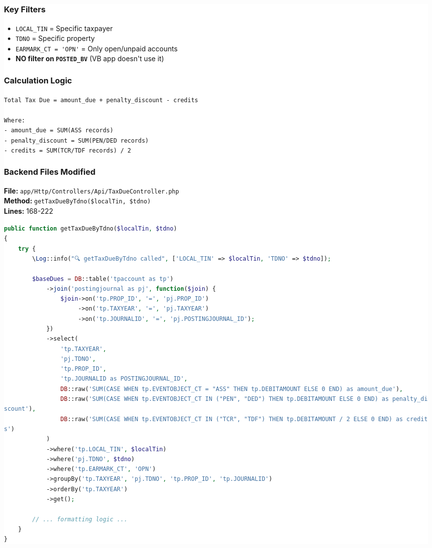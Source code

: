 ### Key Filters
- `LOCAL_TIN` = Specific taxpayer
- `TDNO` = Specific property
- `EARMARK_CT = 'OPN'` = Only open/unpaid accounts
- **NO filter on `POSTED_BV`** (VB app doesn't use it)

### Calculation Logic
```
Total Tax Due = amount_due + penalty_discount - credits

Where:
- amount_due = SUM(ASS records)
- penalty_discount = SUM(PEN/DED records)
- credits = SUM(TCR/TDF records) / 2
```

### Backend Files Modified

**File:** `app/Http/Controllers/Api/TaxDueController.php`  
**Method:** `getTaxDueByTdno($localTin, $tdno)`  
**Lines:** 168-222

```php
public function getTaxDueByTdno($localTin, $tdno)
{
    try {
        \Log::info("🔍 getTaxDueByTdno called", ['LOCAL_TIN' => $localTin, 'TDNO' => $tdno]);
        
        $baseDues = DB::table('tpaccount as tp')
            ->join('postingjournal as pj', function($join) {
                $join->on('tp.PROP_ID', '=', 'pj.PROP_ID')
                     ->on('tp.TAXYEAR', '=', 'pj.TAXYEAR')
                     ->on('tp.JOURNALID', '=', 'pj.POSTINGJOURNAL_ID');
            })
            ->select(
                'tp.TAXYEAR',
                'pj.TDNO',
                'tp.PROP_ID',
                'tp.JOURNALID as POSTINGJOURNAL_ID',
                DB::raw('SUM(CASE WHEN tp.EVENTOBJECT_CT = "ASS" THEN tp.DEBITAMOUNT ELSE 0 END) as amount_due'),
                DB::raw('SUM(CASE WHEN tp.EVENTOBJECT_CT IN ("PEN", "DED") THEN tp.DEBITAMOUNT ELSE 0 END) as penalty_discount'),
                DB::raw('SUM(CASE WHEN tp.EVENTOBJECT_CT IN ("TCR", "TDF") THEN tp.DEBITAMOUNT / 2 ELSE 0 END) as credits')
            )
            ->where('tp.LOCAL_TIN', $localTin)
            ->where('pj.TDNO', $tdno)
            ->where('tp.EARMARK_CT', 'OPN')
            ->groupBy('tp.TAXYEAR', 'pj.TDNO', 'tp.PROP_ID', 'tp.JOURNALID')
            ->orderBy('tp.TAXYEAR')
            ->get();
        
        // ... formatting logic ...
    }
}
```

